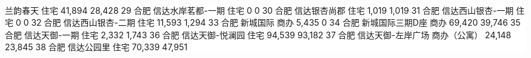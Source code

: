 兰韵春天
住宅
41,894
28,428
29
合肥
信达水岸茗都-一期
住宅
0
0
30
合肥
信达银杏尚郡
住宅
1,019
1,019
31
合肥
信达西山银杏-一期
住宅
0
0
32
合肥
信达西山银杏-二期
住宅
11,593
1,294
33
合肥
新城国际
商办
5,435
0
34
合肥
新城国际三期D座
商办
69,420
39,746
35
合肥
信达天御-一期
住宅
2,332
1,743
36
合肥
信达天御-悦澜园
住宅
94,539
93,182
37
合肥
信达天御-左岸广场
商办（公寓）
24,148
23,845
38
合肥
信达公园里
住宅
70,339
47,951